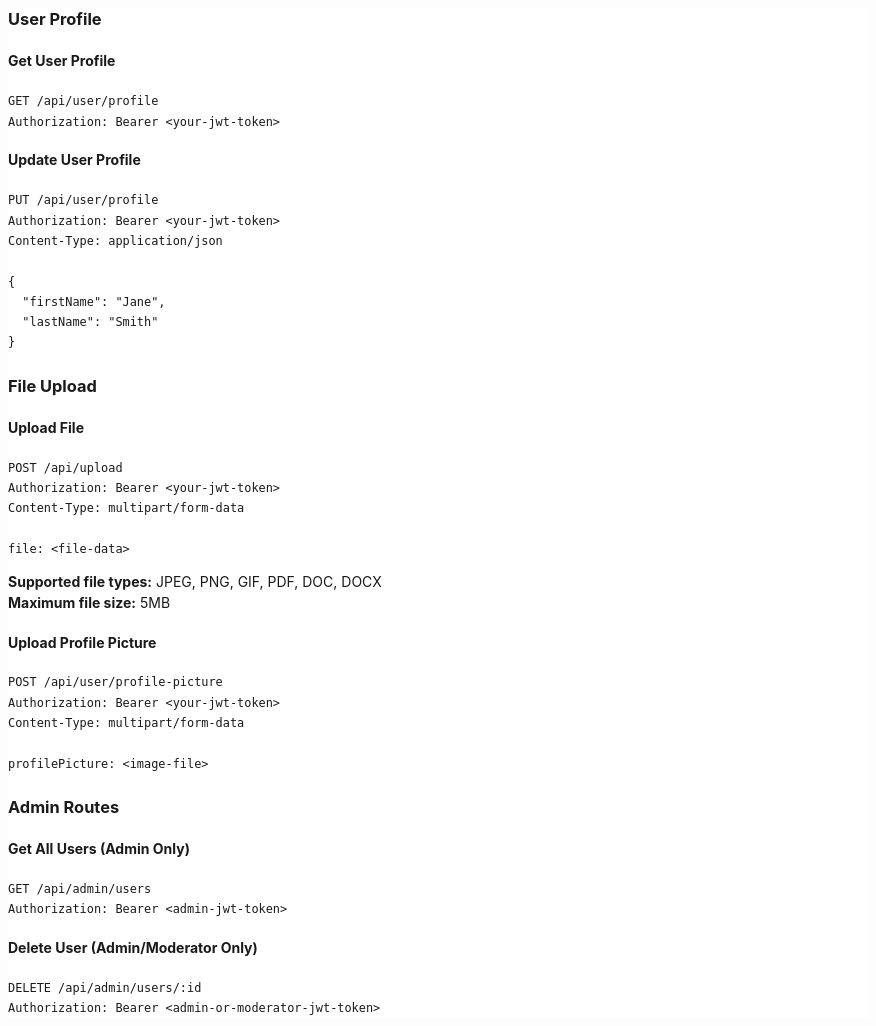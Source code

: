### User Profile

#### Get User Profile
```http
GET /api/user/profile
Authorization: Bearer <your-jwt-token>
```

#### Update User Profile
```http
PUT /api/user/profile
Authorization: Bearer <your-jwt-token>
Content-Type: application/json

{
  "firstName": "Jane",
  "lastName": "Smith"
}
```

### File Upload

#### Upload File
```http
POST /api/upload
Authorization: Bearer <your-jwt-token>
Content-Type: multipart/form-data

file: <file-data>
```

**Supported file types:** JPEG, PNG, GIF, PDF, DOC, DOCX  
**Maximum file size:** 5MB

#### Upload Profile Picture
```http
POST /api/user/profile-picture
Authorization: Bearer <your-jwt-token>
Content-Type: multipart/form-data

profilePicture: <image-file>
```

### Admin Routes

#### Get All Users (Admin Only)
```http
GET /api/admin/users
Authorization: Bearer <admin-jwt-token>
```

#### Delete User (Admin/Moderator Only)
```http
DELETE /api/admin/users/:id
Authorization: Bearer <admin-or-moderator-jwt-token>
```
